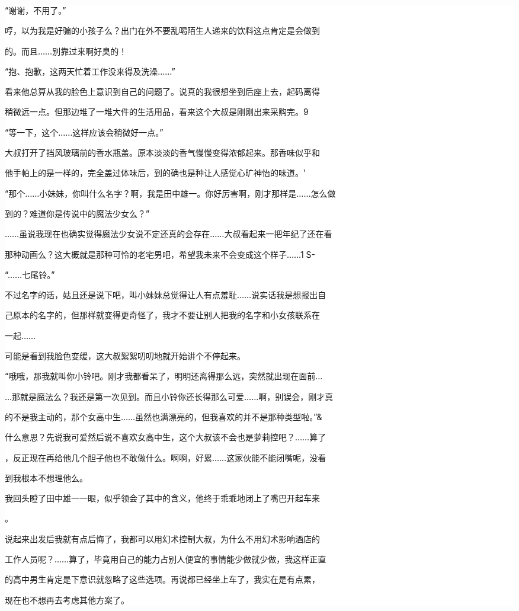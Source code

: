 “谢谢，不用了。”



哼，以为我是好骗的小孩子么？出门在外不要乱喝陌生人递来的饮料这点肯定是会做到

的。而且……别靠过来啊好臭的！

“抱、抱歉，这两天忙着工作没来得及洗澡……”

看来他总算从我的脸色上意识到自己的问题了。说真的我很想坐到后座上去，起码离得

稍微远一点。但那边堆了一堆大件的生活用品，看来这个大叔是刚刚出来采购完。9

“等一下，这个……这样应该会稍微好一点。”



大叔打开了挡风玻璃前的香水瓶盖。原本淡淡的香气慢慢变得浓郁起来。那香味似乎和

他手帕上的是一样的，完全盖过体味后，到的确也是种让人感觉心旷神怡的味道。'

“那个……小妹妹，你叫什么名字？啊，我是田中雄一。你好厉害啊，刚才那样是……怎么做

到的？难道你是传说中的魔法少女么？”



……虽说我现在也确实觉得魔法少女说不定还真的会存在……大叔看起来一把年纪了还在看

那种动画么？这大概就是那种可怜的老宅男吧，希望我未来不会变成这个样子……1   S-



“……七尾铃。”

不过名字的话，姑且还是说下吧，叫小妹妹总觉得让人有点羞耻……说实话我是想报出自

己原本的名字的，但那样就变得更奇怪了，我才不要让别人把我的名字和小女孩联系在

一起……

可能是看到我脸色变缓，这大叔絮絮叨叨地就开始讲个不停起来。



“哦哦，那我就叫你小铃吧。刚才我都看呆了，明明还离得那么远，突然就出现在面前…

…那就是魔法么？我还是第一次见到。而且小铃你还长得那么可爱……啊，别误会，刚才真

的不是我主动的，那个女高中生……虽然也满漂亮的，但我喜欢的并不是那种类型啦。”&

什么意思？先说我可爱然后说不喜欢女高中生，这个大叔该不会也是萝莉控吧？……算了

，反正现在再给他几个胆子他也不敢做什么。啊啊，好累……这家伙能不能闭嘴呢，没看

到我根本不想理他么。

我回头瞪了田中雄一一眼，似乎领会了其中的含义，他终于乖乖地闭上了嘴巴开起车来

。

说起来出发后我就有点后悔了，我都可以用幻术控制大叔，为什么不用幻术影响酒店的

工作人员呢？……算了，毕竟用自己的能力占别人便宜的事情能少做就少做，我这样正直

的高中男生肯定是下意识就忽略了这些选项。再说都已经坐上车了，我实在是有点累，

现在也不想再去考虑其他方案了。
